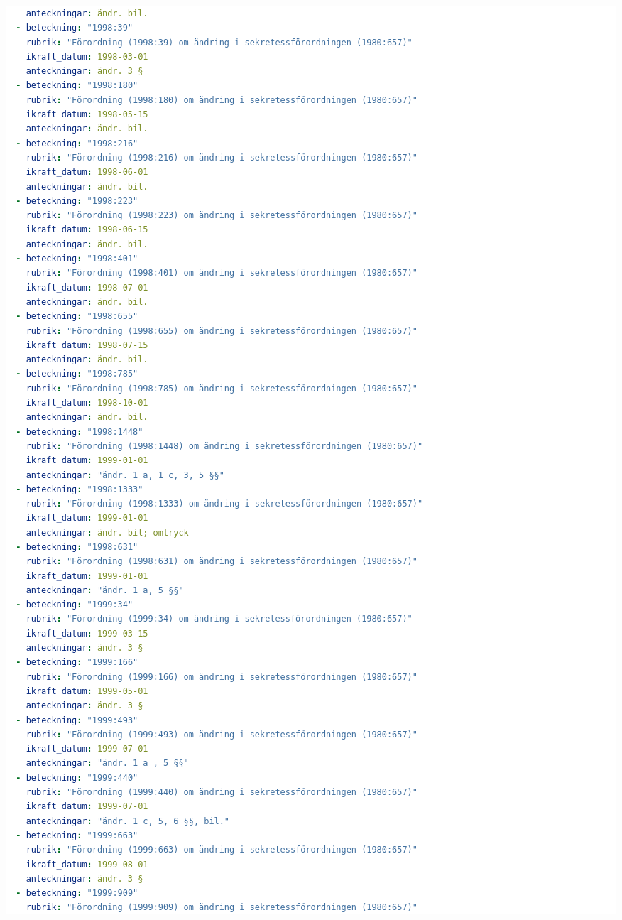 ```yaml
    anteckningar: ändr. bil.
  - beteckning: "1998:39"
    rubrik: "Förordning (1998:39) om ändring i sekretessförordningen (1980:657)"
    ikraft_datum: 1998-03-01
    anteckningar: ändr. 3 §
  - beteckning: "1998:180"
    rubrik: "Förordning (1998:180) om ändring i sekretessförordningen (1980:657)"
    ikraft_datum: 1998-05-15
    anteckningar: ändr. bil.
  - beteckning: "1998:216"
    rubrik: "Förordning (1998:216) om ändring i sekretessförordningen (1980:657)"
    ikraft_datum: 1998-06-01
    anteckningar: ändr. bil.
  - beteckning: "1998:223"
    rubrik: "Förordning (1998:223) om ändring i sekretessförordningen (1980:657)"
    ikraft_datum: 1998-06-15
    anteckningar: ändr. bil.
  - beteckning: "1998:401"
    rubrik: "Förordning (1998:401) om ändring i sekretessförordningen (1980:657)"
    ikraft_datum: 1998-07-01
    anteckningar: ändr. bil.
  - beteckning: "1998:655"
    rubrik: "Förordning (1998:655) om ändring i sekretessförordningen (1980:657)"
    ikraft_datum: 1998-07-15
    anteckningar: ändr. bil.
  - beteckning: "1998:785"
    rubrik: "Förordning (1998:785) om ändring i sekretessförordningen (1980:657)"
    ikraft_datum: 1998-10-01
    anteckningar: ändr. bil.
  - beteckning: "1998:1448"
    rubrik: "Förordning (1998:1448) om ändring i sekretessförordningen (1980:657)"
    ikraft_datum: 1999-01-01
    anteckningar: "ändr. 1 a, 1 c, 3, 5 §§"
  - beteckning: "1998:1333"
    rubrik: "Förordning (1998:1333) om ändring i sekretessförordningen (1980:657)"
    ikraft_datum: 1999-01-01
    anteckningar: ändr. bil; omtryck
  - beteckning: "1998:631"
    rubrik: "Förordning (1998:631) om ändring i sekretessförordningen (1980:657)"
    ikraft_datum: 1999-01-01
    anteckningar: "ändr. 1 a, 5 §§"
  - beteckning: "1999:34"
    rubrik: "Förordning (1999:34) om ändring i sekretessförordningen (1980:657)"
    ikraft_datum: 1999-03-15
    anteckningar: ändr. 3 §
  - beteckning: "1999:166"
    rubrik: "Förordning (1999:166) om ändring i sekretessförordningen (1980:657)"
    ikraft_datum: 1999-05-01
    anteckningar: ändr. 3 §
  - beteckning: "1999:493"
    rubrik: "Förordning (1999:493) om ändring i sekretessförordningen (1980:657)"
    ikraft_datum: 1999-07-01
    anteckningar: "ändr. 1 a , 5 §§"
  - beteckning: "1999:440"
    rubrik: "Förordning (1999:440) om ändring i sekretessförordningen (1980:657)"
    ikraft_datum: 1999-07-01
    anteckningar: "ändr. 1 c, 5, 6 §§, bil."
  - beteckning: "1999:663"
    rubrik: "Förordning (1999:663) om ändring i sekretessförordningen (1980:657)"
    ikraft_datum: 1999-08-01
    anteckningar: ändr. 3 §
  - beteckning: "1999:909"
    rubrik: "Förordning (1999:909) om ändring i sekretessförordningen (1980:657)"
```